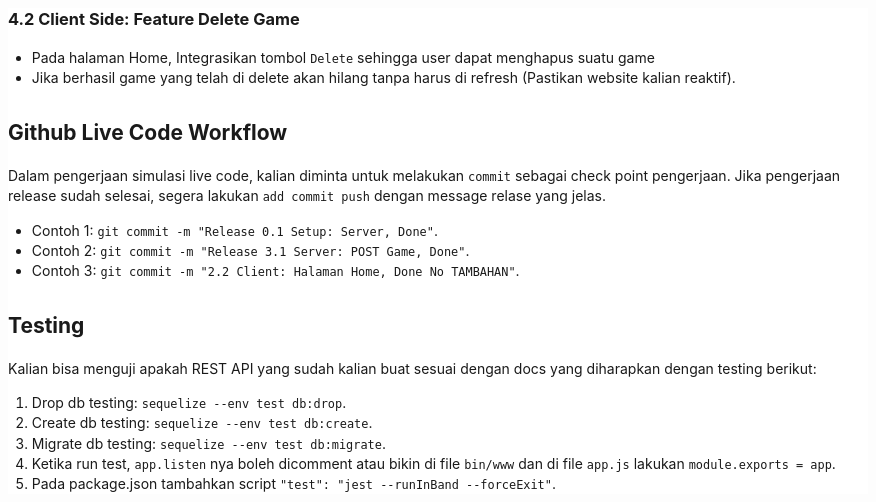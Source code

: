 ### 4.2 Client Side: Feature Delete Game

-   Pada halaman Home, Integrasikan tombol `Delete` sehingga user dapat menghapus suatu game
-   Jika berhasil game yang telah di delete akan hilang tanpa harus di refresh (Pastikan website kalian reaktif).

## Github Live Code Workflow

Dalam pengerjaan simulasi live code, kalian diminta untuk melakukan `commit` sebagai check point pengerjaan. Jika pengerjaan release sudah selesai, segera lakukan `add commit push` dengan message relase yang jelas.

-   Contoh 1: `git commit -m "Release 0.1 Setup: Server, Done"`.
-   Contoh 2: `git commit -m "Release 3.1 Server: POST Game, Done"`.
-   Contoh 3: `git commit -m "2.2 Client: Halaman Home, Done No TAMBAHAN"`.

## Testing

Kalian bisa menguji apakah REST API yang sudah kalian buat sesuai dengan docs yang diharapkan dengan testing berikut:

1. Drop db testing: `sequelize --env test db:drop`.
2. Create db testing: `sequelize --env test db:create`.
3. Migrate db testing: `sequelize --env test db:migrate`.
4. Ketika run test, `app.listen` nya boleh dicomment atau bikin di file `bin/www` dan di file `app.js` lakukan `module.exports = app`.
5. Pada package.json tambahkan script `"test": "jest --runInBand --forceExit"`.
